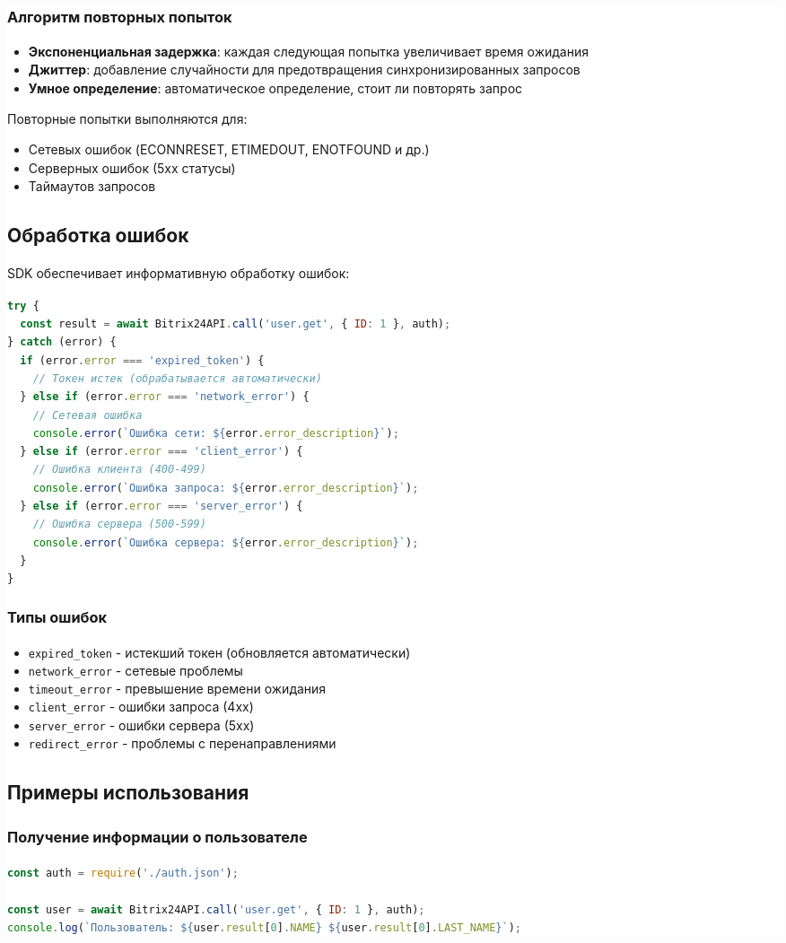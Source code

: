 ### Алгоритм повторных попыток

- **Экспоненциальная задержка**: каждая следующая попытка увеличивает время ожидания
- **Джиттер**: добавление случайности для предотвращения синхронизированных запросов
- **Умное определение**: автоматическое определение, стоит ли повторять запрос

Повторные попытки выполняются для:
- Сетевых ошибок (ECONNRESET, ETIMEDOUT, ENOTFOUND и др.)
- Серверных ошибок (5xx статусы)
- Таймаутов запросов

## <div id="errors"></div>Обработка ошибок

SDK обеспечивает информативную обработку ошибок:

```javascript
try {
  const result = await Bitrix24API.call('user.get', { ID: 1 }, auth);
} catch (error) {
  if (error.error === 'expired_token') {
    // Токен истек (обрабатывается автоматически)
  } else if (error.error === 'network_error') {
    // Сетевая ошибка
    console.error(`Ошибка сети: ${error.error_description}`);
  } else if (error.error === 'client_error') {
    // Ошибка клиента (400-499)
    console.error(`Ошибка запроса: ${error.error_description}`);
  } else if (error.error === 'server_error') {
    // Ошибка сервера (500-599)
    console.error(`Ошибка сервера: ${error.error_description}`);
  }
}
```

### Типы ошибок

- `expired_token` - истекший токен (обновляется автоматически)
- `network_error` - сетевые проблемы
- `timeout_error` - превышение времени ожидания
- `client_error` - ошибки запроса (4xx)
- `server_error` - ошибки сервера (5xx)
- `redirect_error` - проблемы с перенаправлениями

## <div id="examples"></div>Примеры использования

### Получение информации о пользователе

```javascript
const auth = require('./auth.json');

const user = await Bitrix24API.call('user.get', { ID: 1 }, auth);
console.log(`Пользователь: ${user.result[0].NAME} ${user.result[0].LAST_NAME}`);
```
